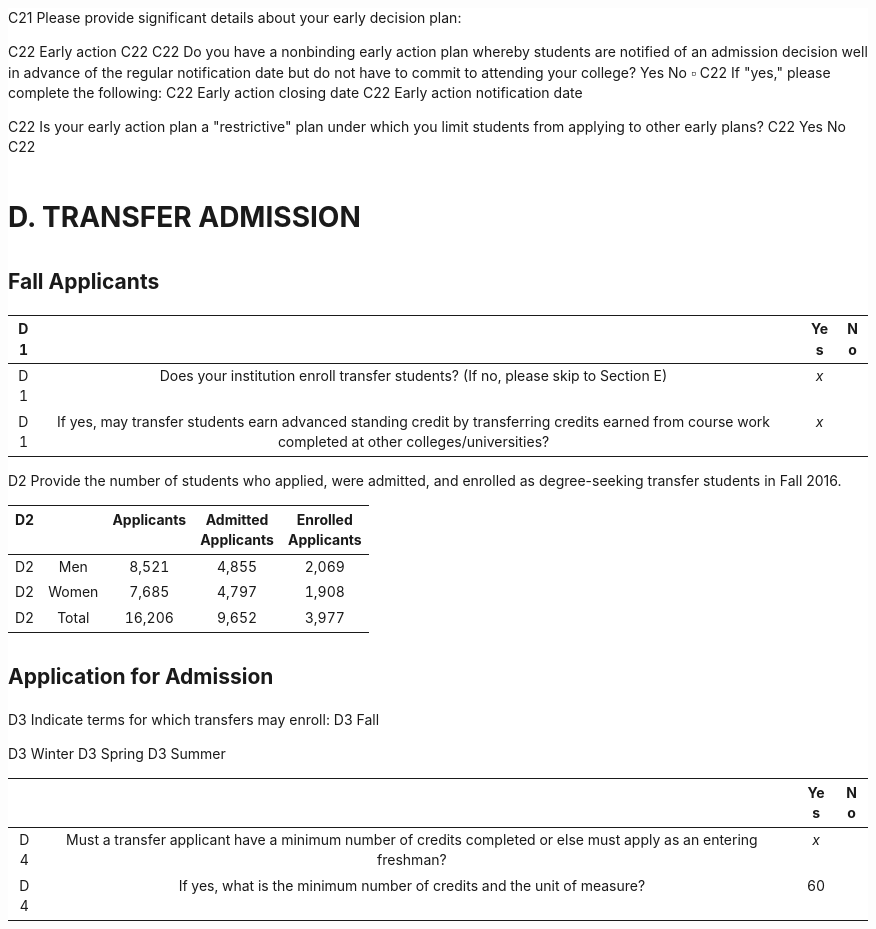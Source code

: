 C21 Please provide significant details about your early decision plan:

C22 Early action
C22
C22 Do you have a nonbinding early action plan whereby students are notified of an admission decision well in advance of the regular notification date but do not have to commit to attending your college?
Yes
No
$\square$
C22 If "yes," please complete the following:
C22 Early action closing date
C22 Early action notification date

C22 Is your early action plan a "restrictive" plan under which you limit students from applying to other early plans?
C22
Yes
No
C22
# D. TRANSFER ADMISSION 

## Fall Applicants

| D1 |  |  | Yes | No |
| :--: | :--: | :--: | :--: | :--: |
| D1 | Does your institution enroll transfer students? (If no, please skip to Section E) |  | $x$ |  |
| D1 | If yes, may transfer students earn advanced standing credit by transferring credits earned from course work completed at other colleges/universities? |  | $x$ |  |

D2 Provide the number of students who applied, were admitted, and enrolled as degree-seeking transfer students in Fall 2016.

| D2 |  | Applicants | Admitted <br> Applicants | Enrolled <br> Applicants |
| :--: | :--: | :--: | :--: | :--: |
| D2 | Men | 8,521 | 4,855 | 2,069 |
| D2 | Women | 7,685 | 4,797 | 1,908 |
| D2 | Total | 16,206 | 9,652 | 3,977 |

## Application for Admission

D3 Indicate terms for which transfers may enroll:
D3 Fall

D3 Winter
D3 Spring
D3 Summer

|  |  |  | Yes | No |
| :--: | :--: | :--: | :--: | :--: |
| D4 | Must a transfer applicant have a minimum number of credits completed or else must apply as an entering freshman? |  | $x$ |  |
| D4 | If yes, what is the minimum number of credits and the unit of measure? |  | 60 |  |

